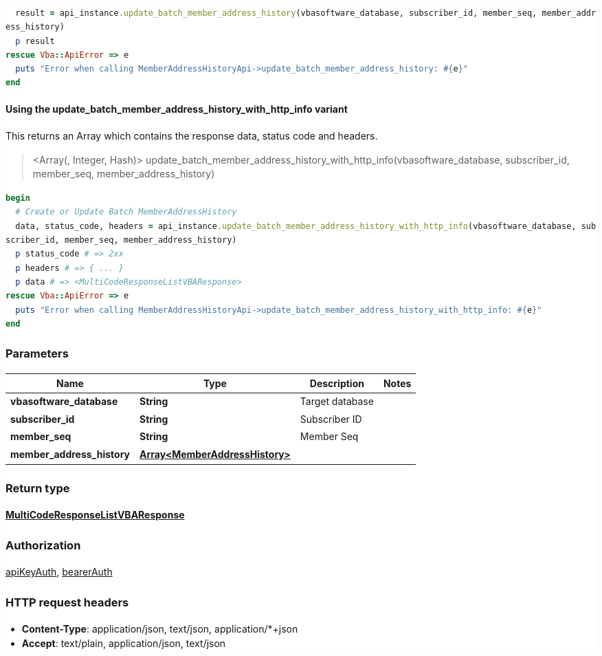 ```ruby
  result = api_instance.update_batch_member_address_history(vbasoftware_database, subscriber_id, member_seq, member_address_history)
  p result
rescue Vba::ApiError => e
  puts "Error when calling MemberAddressHistoryApi->update_batch_member_address_history: #{e}"
end
```

#### Using the update_batch_member_address_history_with_http_info variant

This returns an Array which contains the response data, status code and headers.

> <Array(<MultiCodeResponseListVBAResponse>, Integer, Hash)> update_batch_member_address_history_with_http_info(vbasoftware_database, subscriber_id, member_seq, member_address_history)

```ruby
begin
  # Create or Update Batch MemberAddressHistory
  data, status_code, headers = api_instance.update_batch_member_address_history_with_http_info(vbasoftware_database, subscriber_id, member_seq, member_address_history)
  p status_code # => 2xx
  p headers # => { ... }
  p data # => <MultiCodeResponseListVBAResponse>
rescue Vba::ApiError => e
  puts "Error when calling MemberAddressHistoryApi->update_batch_member_address_history_with_http_info: #{e}"
end
```

### Parameters

| Name | Type | Description | Notes |
| ---- | ---- | ----------- | ----- |
| **vbasoftware_database** | **String** | Target database |  |
| **subscriber_id** | **String** | Subscriber ID |  |
| **member_seq** | **String** | Member Seq |  |
| **member_address_history** | [**Array&lt;MemberAddressHistory&gt;**](MemberAddressHistory.md) |  |  |

### Return type

[**MultiCodeResponseListVBAResponse**](MultiCodeResponseListVBAResponse.md)

### Authorization

[apiKeyAuth](../README.md#apiKeyAuth), [bearerAuth](../README.md#bearerAuth)

### HTTP request headers

- **Content-Type**: application/json, text/json, application/*+json
- **Accept**: text/plain, application/json, text/json
